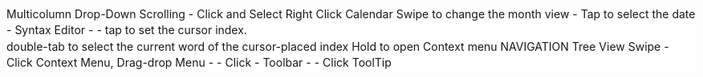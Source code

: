 <tr>
<td></td>
<td>Multicolumn Drop-Down</td>
<td>Scrolling</td>
<td>-</td>
<td>Click and Select</td>
<td>Right Click</td>
</tr>

<tr>
<td></td>
<td>Calendar</td>
<td>Swipe to change the month view</td>
<td>-</td>
<td>Tap to select the date</td>
<td>-</td>
</tr>

<tr>
<td></td>
<td>Syntax Editor</td>
<td>-</td>
<td>-</td>
<td>tap to set the cursor index.<br/>
double-tab to select the current word of the cursor-placed index </td>
<td>Hold to open Context menu</td>
</tr>

<tr>
<td>NAVIGATION</td>
<td>Tree View</td>
<td>Swipe</td>
<td>-</td>
<td>Click</td>
<td>Context Menu, Drag-drop</td>
</tr>

<tr>
<td></td>
<td>Menu</td>
<td>-</td>
<td>-</td>
<td>Click</td>
<td>-</td>
</tr>

<tr>
<td></td>
<td>Toolbar</td>
<td>-</td>
<td>-</td>
<td>Click</td>
<td>ToolTip</td>
</tr>
